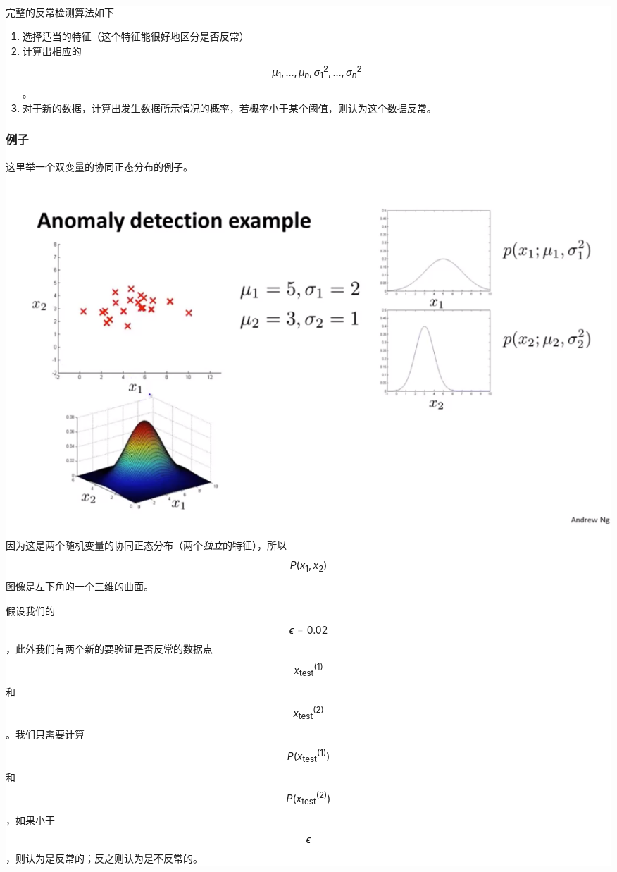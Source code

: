 完整的反常检测算法如下

1. 选择适当的特征（这个特征能很好地区分是否反常）
2. 计算出相应的$$\mu_1,\dots,\mu_n,\sigma_1^2,\dots,\sigma_n^2$$。
3. 对于新的数据，计算出发生数据所示情况的概率，若概率小于某个阈值，则认为这个数据反常。

### 例子

这里举一个双变量的协同正态分布的例子。

![image-20190819205352173](/assets/2019-08-20-stanford-ml-wk9/image-20190819205352173.png)

因为这是两个随机变量的协同正态分布（两个*独立*的特征），所以$$P(x_1, x_2)$$图像是左下角的一个三维的曲面。

假设我们的$$\epsilon=0.02$$，此外我们有两个新的要验证是否反常的数据点$$x_\text{test}^{(1)}$$和$$x_\text{test}^{(2)}$$。我们只需要计算$$P(x_\text{test}^{(1)})$$和$$P(x_\text{test}^{(2)})$$，如果小于$$\epsilon$$，则认为是反常的；反之则认为是不反常的。
